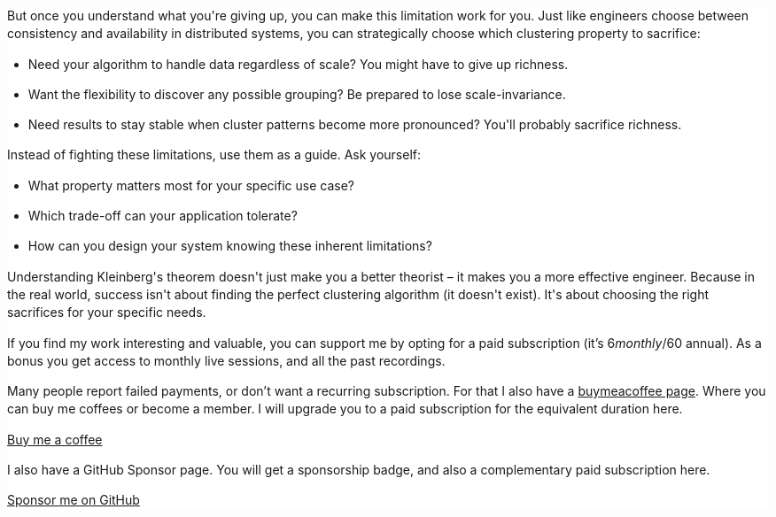 But once you understand what you're giving up, you can make this limitation work for you. Just like engineers choose between consistency and availability in distributed systems, you can strategically choose which clustering property to sacrifice:

*   Need your algorithm to handle data regardless of scale? You might have to give up richness.
    
*   Want the flexibility to discover any possible grouping? Be prepared to lose scale-invariance.
    
*   Need results to stay stable when cluster patterns become more pronounced? You'll probably sacrifice richness.
    

Instead of fighting these limitations, use them as a guide. Ask yourself:

*   What property matters most for your specific use case?
    
*   Which trade-off can your application tolerate?
    
*   How can you design your system knowing these inherent limitations?
    

Understanding Kleinberg's theorem doesn't just make you a better theorist – it makes you a more effective engineer. Because in the real world, success isn't about finding the perfect clustering algorithm (it doesn't exist). It's about choosing the right sacrifices for your specific needs.

If you find my work interesting and valuable, you can support me by opting for a paid subscription (it’s $6 monthly/$60 annual). As a bonus you get access to monthly live sessions, and all the past recordings.

Many people report failed payments, or don’t want a recurring subscription. For that I also have a [buymeacoffee page](https://buymeacoffee.com/codeconfessions). Where you can buy me coffees or become a member. I will upgrade you to a paid subscription for the equivalent duration here.

[Buy me a coffee](https://buymeacoffee.com/codeconfessions)

I also have a GitHub Sponsor page. You will get a sponsorship badge, and also a complementary paid subscription here.

[Sponsor me on GitHub](https://github.com/sponsors/abhinav-upadhyay)
